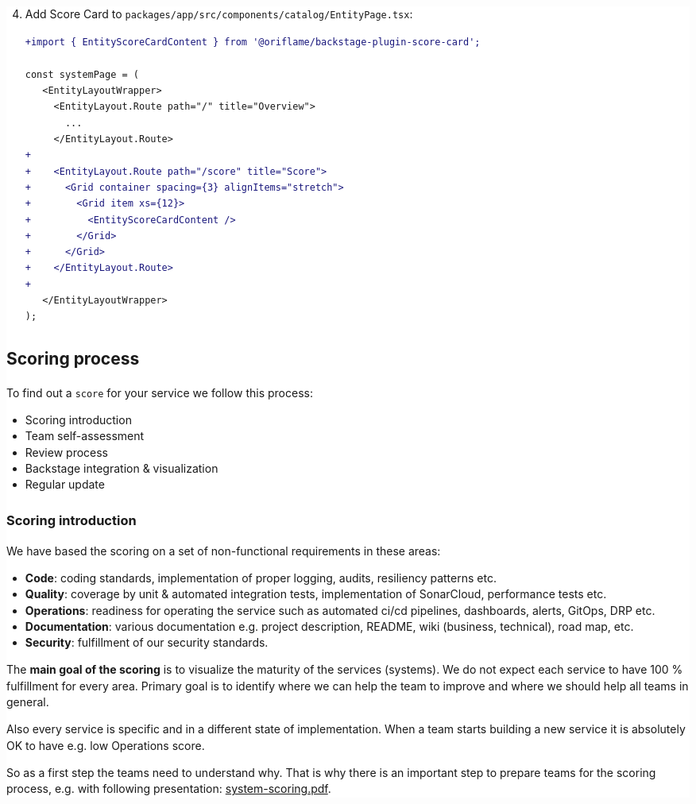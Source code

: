4. Add Score Card to `packages/app/src/components/catalog/EntityPage.tsx`:

   ```diff
   +import { EntityScoreCardContent } from '@oriflame/backstage-plugin-score-card';

   const systemPage = (
      <EntityLayoutWrapper>
        <EntityLayout.Route path="/" title="Overview">
          ...
        </EntityLayout.Route>
   +
   +    <EntityLayout.Route path="/score" title="Score">
   +      <Grid container spacing={3} alignItems="stretch">
   +        <Grid item xs={12}>
   +          <EntityScoreCardContent />
   +        </Grid>
   +      </Grid>
   +    </EntityLayout.Route>
   +
      </EntityLayoutWrapper>
   );
   ```

## Scoring process

To find out a `score` for your service we follow this process:

- Scoring introduction
- Team self-assessment
- Review process
- Backstage integration & visualization
- Regular update

### Scoring introduction

We have based the scoring on a set of non-functional requirements in these areas:

- **Code**: coding standards, implementation of proper logging, audits, resiliency patterns etc.
- **Quality**: coverage by unit & automated integration tests, implementation of SonarCloud, performance tests etc.
- **Operations**: readiness for operating the service such as automated ci/cd pipelines, dashboards, alerts, GitOps, DRP etc.
- **Documentation**: various documentation e.g. project description, README, wiki (business, technical), road map, etc.
- **Security**: fulfillment of our security standards.

The **main goal of the scoring** is to visualize the maturity of the services (systems). We do not expect each service to have 100 % fulfillment for every area. Primary goal is to identify where we can help the team to improve and where we should help all teams in general.

Also every service is specific and in a different state of implementation. When a team starts building a new service it is absolutely OK to have e.g. low Operations score.

So as a first step the teams need to understand why. That is why there is an important step to prepare teams for the scoring process, e.g. with following presentation: [system-scoring.pdf](docs/.assets/system-scoring.pdf).

